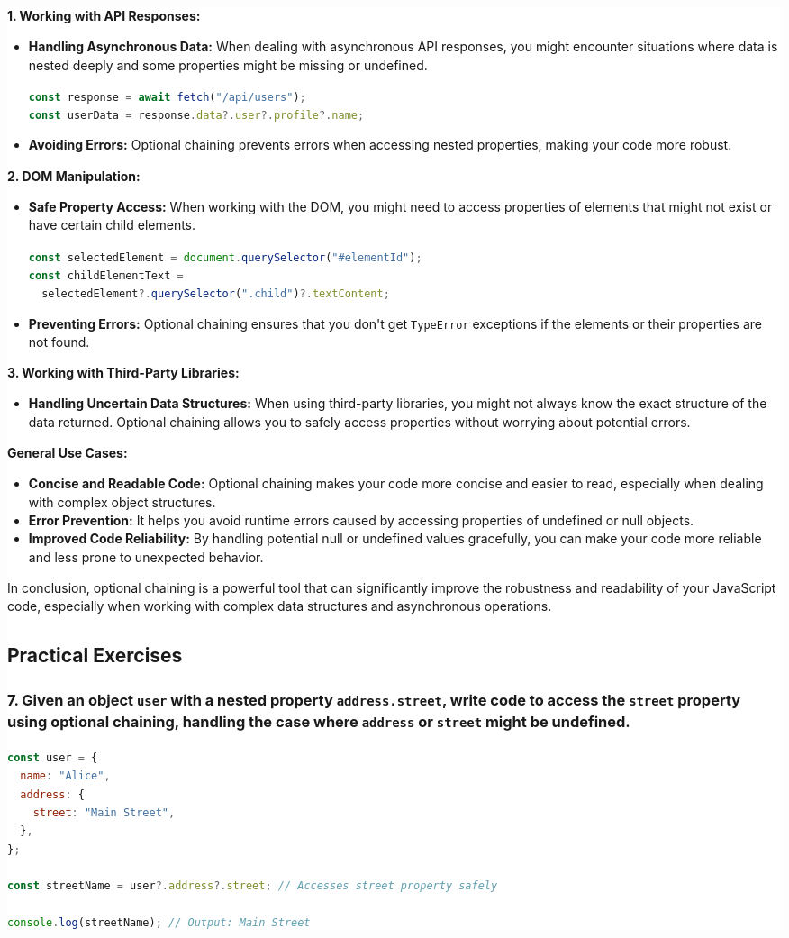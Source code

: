 **1. Working with API Responses:**

- **Handling Asynchronous Data:** When dealing with asynchronous API responses, you might encounter situations where data is nested deeply and some properties might be missing or undefined.
  ```javascript
  const response = await fetch("/api/users");
  const userData = response.data?.user?.profile?.name;
  ```
- **Avoiding Errors:** Optional chaining prevents errors when accessing nested properties, making your code more robust.

**2. DOM Manipulation:**

- **Safe Property Access:** When working with the DOM, you might need to access properties of elements that might not exist or have certain child elements.
  ```javascript
  const selectedElement = document.querySelector("#elementId");
  const childElementText =
    selectedElement?.querySelector(".child")?.textContent;
  ```
- **Preventing Errors:** Optional chaining ensures that you don't get `TypeError` exceptions if the elements or their properties are not found.

**3. Working with Third-Party Libraries:**

- **Handling Uncertain Data Structures:** When using third-party libraries, you might not always know the exact structure of the data returned. Optional chaining allows you to safely access properties without worrying about potential errors.

**General Use Cases:**

- **Concise and Readable Code:** Optional chaining makes your code more concise and easier to read, especially when dealing with complex object structures.
- **Error Prevention:** It helps you avoid runtime errors caused by accessing properties of undefined or null objects.
- **Improved Code Reliability:** By handling potential null or undefined values gracefully, you can make your code more reliable and less prone to unexpected behavior.

In conclusion, optional chaining is a powerful tool that can significantly improve the robustness and readability of your JavaScript code, especially when working with complex data structures and asynchronous operations.

## Practical Exercises

### 7. **Given an object `user` with a nested property `address.street`, write code to access the `street` property using optional chaining, handling the case where `address` or `street` might be undefined.**

```javascript
const user = {
  name: "Alice",
  address: {
    street: "Main Street",
  },
};

const streetName = user?.address?.street; // Accesses street property safely

console.log(streetName); // Output: Main Street
```
